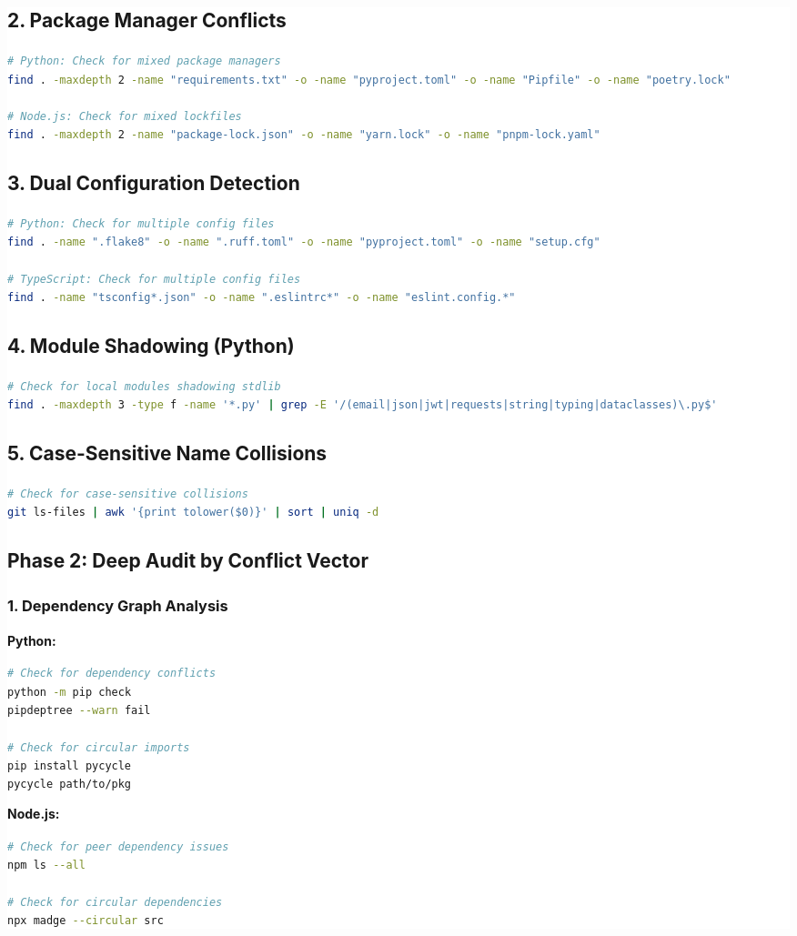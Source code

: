 ## **2. Package Manager Conflicts**

```bash
# Python: Check for mixed package managers
find . -maxdepth 2 -name "requirements.txt" -o -name "pyproject.toml" -o -name "Pipfile" -o -name "poetry.lock"

# Node.js: Check for mixed lockfiles
find . -maxdepth 2 -name "package-lock.json" -o -name "yarn.lock" -o -name "pnpm-lock.yaml"
```

## **3. Dual Configuration Detection**

```bash
# Python: Check for multiple config files
find . -name ".flake8" -o -name ".ruff.toml" -o -name "pyproject.toml" -o -name "setup.cfg"

# TypeScript: Check for multiple config files
find . -name "tsconfig*.json" -o -name ".eslintrc*" -o -name "eslint.config.*"
```

## **4. Module Shadowing (Python)**

```bash
# Check for local modules shadowing stdlib
find . -maxdepth 3 -type f -name '*.py' | grep -E '/(email|json|jwt|requests|string|typing|dataclasses)\.py$'
```

## **5. Case-Sensitive Name Collisions**

```bash
# Check for case-sensitive collisions
git ls-files | awk '{print tolower($0)}' | sort | uniq -d
```

## **Phase 2: Deep Audit by Conflict Vector**

### **1. Dependency Graph Analysis**

**Python:**
```bash
# Check for dependency conflicts
python -m pip check
pipdeptree --warn fail

# Check for circular imports
pip install pycycle
pycycle path/to/pkg
```

**Node.js:**
```bash
# Check for peer dependency issues
npm ls --all

# Check for circular dependencies
npx madge --circular src
```
